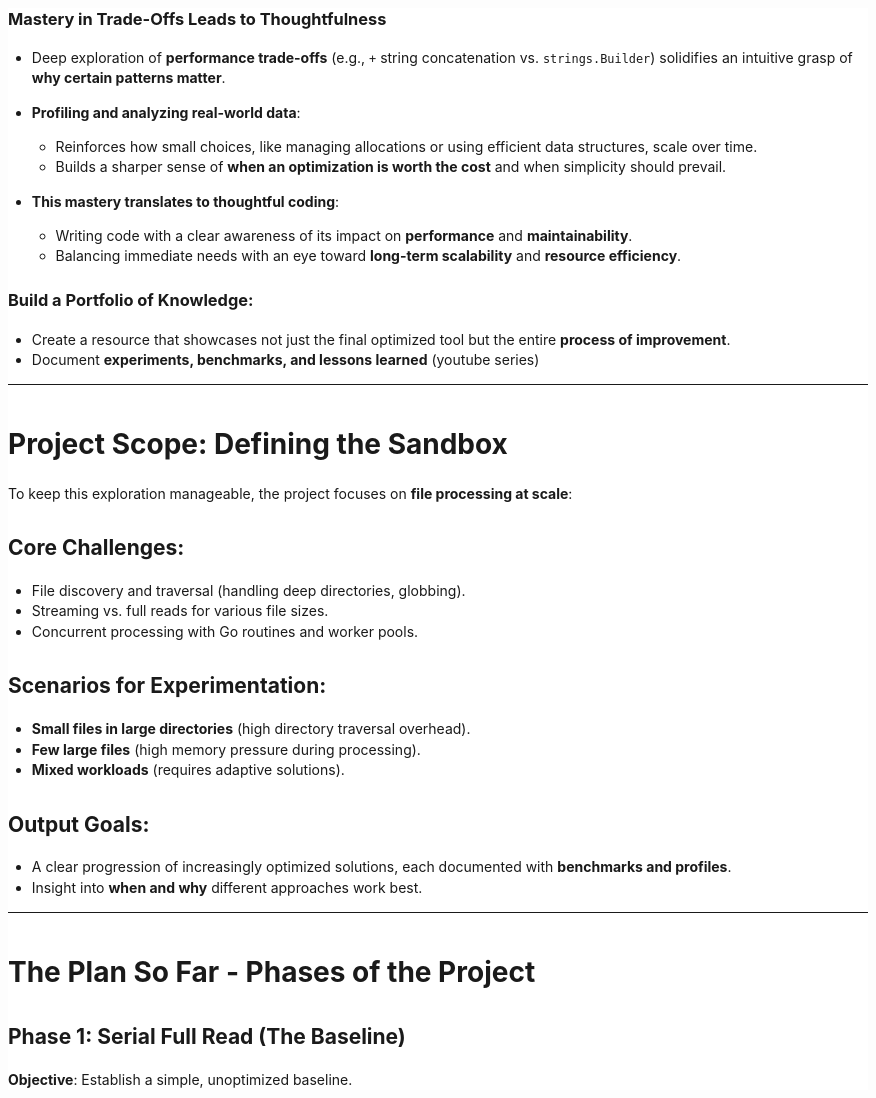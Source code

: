 ### Mastery in Trade-Offs Leads to Thoughtfulness

- Deep exploration of **performance trade-offs** (e.g., `+` string concatenation vs. `strings.Builder`) solidifies an intuitive grasp of **why certain patterns matter**.

- **Profiling and analyzing real-world data**:
  - Reinforces how small choices, like managing allocations or using efficient data structures, scale over time.
  - Builds a sharper sense of **when an optimization is worth the cost** and when simplicity should prevail.

- **This mastery translates to thoughtful coding**:
  - Writing code with a clear awareness of its impact on **performance** and **maintainability**.
  - Balancing immediate needs with an eye toward **long-term scalability** and **resource efficiency**.


### Build a Portfolio of Knowledge:
- Create a resource that showcases not just the final optimized tool but the entire **process of improvement**.
- Document **experiments, benchmarks, and lessons learned** (youtube series)

---

# Project Scope: Defining the Sandbox
To keep this exploration manageable, the project focuses on **file processing at scale**:

## Core Challenges:
- File discovery and traversal (handling deep directories, globbing).
- Streaming vs. full reads for various file sizes.
- Concurrent processing with Go routines and worker pools.

## Scenarios for Experimentation:
- **Small files in large directories** (high directory traversal overhead).
- **Few large files** (high memory pressure during processing).
- **Mixed workloads** (requires adaptive solutions).

## Output Goals:
- A clear progression of increasingly optimized solutions, each documented with **benchmarks and profiles**.
- Insight into **when and why** different approaches work best.

---

# The Plan So Far - Phases of the Project

## Phase 1: Serial Full Read (The Baseline)
**Objective**: Establish a simple, unoptimized baseline.
